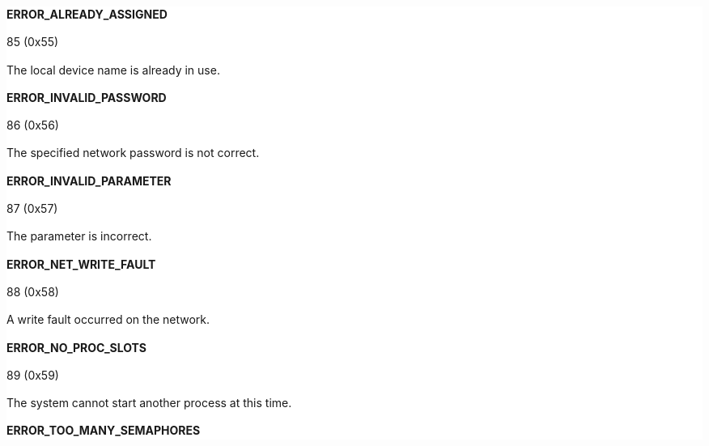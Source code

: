 
<span id="ERROR_ALREADY_ASSIGNED"></span><span id="error_already_assigned"></span>**ERROR\_ALREADY\_ASSIGNED**
   

85 (0x55)
 



The local device name is already in use.


   

<span id="ERROR_INVALID_PASSWORD"></span><span id="error_invalid_password"></span>**ERROR\_INVALID\_PASSWORD**
   

86 (0x56)
 



The specified network password is not correct.


   

<span id="ERROR_INVALID_PARAMETER"></span><span id="error_invalid_parameter"></span>**ERROR\_INVALID\_PARAMETER**
   

87 (0x57)
 



The parameter is incorrect.


   

<span id="ERROR_NET_WRITE_FAULT"></span><span id="error_net_write_fault"></span>**ERROR\_NET\_WRITE\_FAULT**
   

88 (0x58)
 



A write fault occurred on the network.


   

<span id="ERROR_NO_PROC_SLOTS"></span><span id="error_no_proc_slots"></span>**ERROR\_NO\_PROC\_SLOTS**
   

89 (0x59)
 



The system cannot start another process at this time.


   

<span id="ERROR_TOO_MANY_SEMAPHORES"></span><span id="error_too_many_semaphores"></span>**ERROR\_TOO\_MANY\_SEMAPHORES**
   
